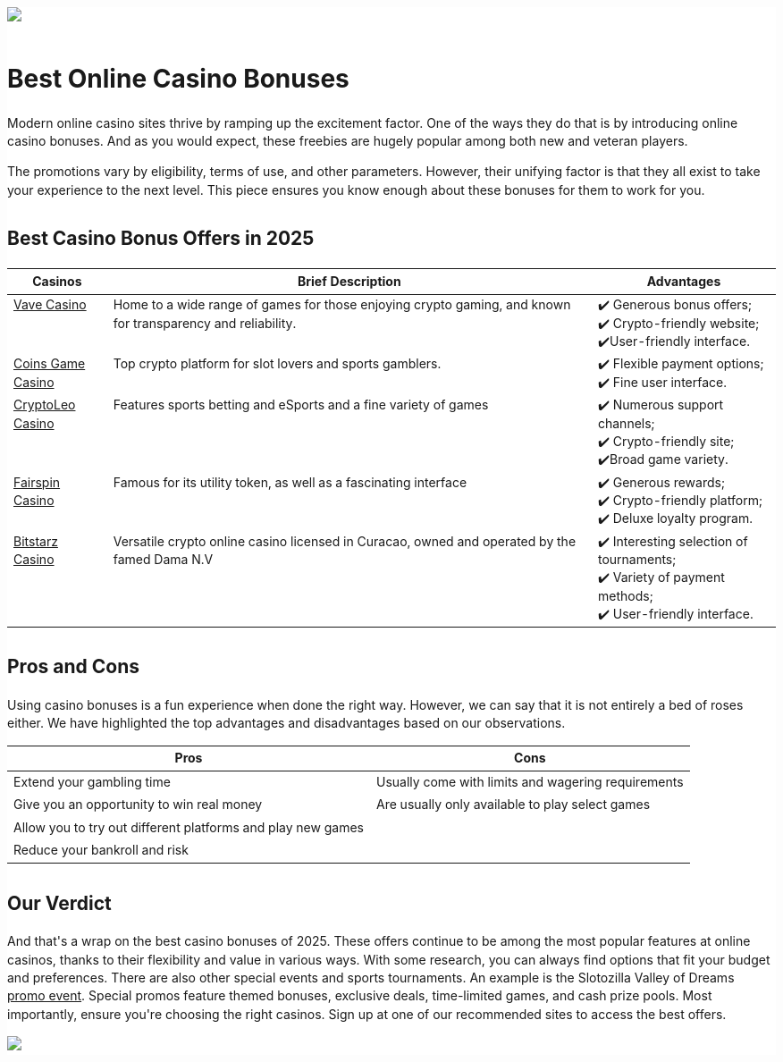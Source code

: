 <img width=100% src="https://capsule-render.vercel.app/api?type=waving&color=7B68EE&height=120&section=header"/>

<h1>Best Online Casino Bonuses</h1>
Modern online casino sites thrive by ramping up the excitement factor. One of the ways they do that is by introducing online casino bonuses. And as you would expect, these freebies are hugely popular among both new and veteran players.

The promotions vary by eligibility, terms of use, and other parameters. However, their unifying factor is that they all exist to take your experience to the next level. This piece ensures you know enough about these bonuses for them to work for you.

<h2>Best Casino Bonus Offers in 2025</h2>

| Casinos                                              | Brief Description                                                                                           | Advantages                                                                                                   |
|------------------------------------------------------|-------------------------------------------------------------------------------------------------------------|--------------------------------------------------------------------------------------------------------------|
| [Vave Casino](https://hittowin.xyz/YHHL5R)           | Home to a wide range of games for those enjoying crypto gaming, and known for transparency and reliability. | ✔️​ Generous bonus offers; <br>✔️​ Crypto-friendly website;<br>✔️​ User-friendly interface.                  |
| [Coins Game Casino](https://hittowin.xyz/wXGk264z)   | Top crypto platform for slot lovers and sports gamblers.                                                    | ✔️​ Flexible payment options;<br>✔️​ Fine user interface.                                                    |
| [CryptoLeo Casino ](https://hittowin.xyz/cYDzhVbx)   | Features sports betting and eSports and a fine variety of games                                             | ✔️​ Numerous support channels;<br>✔️​ Crypto-friendly site;<br>✔️​ Broad game variety.                       |
| [Fairspin Casino](https://hittowin.xyz/hmsN59hS)     | Famous for its utility token, as well as a fascinating interface                                            | ✔️​ Generous rewards;<br>✔️​ Crypto-friendly platform;<br>✔️​ Deluxe loyalty program.                        |
| [Bitstarz Casino ](https://hittowin.xyz/HRw9YysB)    | Versatile crypto online casino licensed in Curacao, owned and operated by the famed Dama N.V                | ✔️​ Interesting selection of tournaments;<br>✔️​ Variety of payment methods;<br>✔️​ User-friendly interface. |

<h2>Pros and Cons</h2>

Using casino bonuses is a fun experience when done the right way. However, we can say that it is not entirely a bed of roses either. We have highlighted the top advantages and disadvantages based on our observations.

| Pros                                                        | Cons                                               |
|-------------------------------------------------------------|----------------------------------------------------|
| Extend your gambling time                                   | Usually come with limits and wagering requirements |
| Give you an opportunity to win real money                   | Are usually only available to play select games    |
| Allow you to try out different platforms and play new games |                                                    |
| Reduce your bankroll and risk                               |                                                    |

<h2>Our Verdict</h2>

And that's a wrap on the best casino bonuses of 2025. These offers continue to be among the most popular features at online casinos, thanks to their flexibility and value in various ways. With some research, you can always find options that fit your budget and preferences. There are also other special events and sports tournaments. An example is the Slotozilla Valley of Dreams [promo event](https://www.slotozilla.com/tournaments/midnight-show-tournament). Special promos feature themed bonuses, exclusive deals, time-limited games, and cash prize pools. Most importantly, ensure you're choosing the right casinos. Sign up at one of our recommended sites to access the best offers.

<img width=100% src="https://capsule-render.vercel.app/api?type=waving&color=7B68EE&height=120&section=footer"/>
